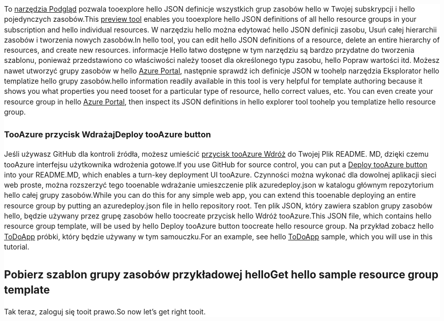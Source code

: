 <span data-ttu-id="94f1a-132">To [narzędzia Podgląd](https://resources.azure.com) pozwala tooexplore hello JSON definicje wszystkich grup zasobów hello w Twojej subskrypcji i hello pojedynczych zasobów.</span><span class="sxs-lookup"><span data-stu-id="94f1a-132">This [preview tool](https://resources.azure.com) enables you tooexplore hello JSON definitions of all hello resource groups in your subscription and hello individual resources.</span></span> <span data-ttu-id="94f1a-133">W narzędziu hello można edytować hello JSON definicji zasobu, Usuń całej hierarchii zasobów i tworzenia nowych zasobów.</span><span class="sxs-lookup"><span data-stu-id="94f1a-133">In hello tool, you can edit hello JSON definitions of a resource, delete an entire hierarchy of resources, and create new resources.</span></span>  <span data-ttu-id="94f1a-134">informacje Hello łatwo dostępne w tym narzędziu są bardzo przydatne do tworzenia szablonu, ponieważ przedstawiono co właściwości należy tooset dla określonego typu zasobu, hello Popraw wartości itd. Możesz nawet utworzyć grupy zasobów w hello [Azure Portal](https://portal.azure.com/), następnie sprawdź ich definicje JSON w toohelp narzędzia Eksplorator hello templatize hello grupy zasobów.</span><span class="sxs-lookup"><span data-stu-id="94f1a-134">hello information readily available in this tool is very helpful for template authoring because it shows you what properties you need tooset for a particular type of resource, hello correct values, etc. You can even create your resource group in hello [Azure Portal](https://portal.azure.com/), then inspect its JSON definitions in hello explorer tool toohelp you templatize hello resource group.</span></span>

### <a name="deploy-tooazure-button"></a><span data-ttu-id="94f1a-135">TooAzure przycisk Wdrażaj</span><span class="sxs-lookup"><span data-stu-id="94f1a-135">Deploy tooAzure button</span></span>
<span data-ttu-id="94f1a-136">Jeśli używasz GitHub dla kontroli źródła, możesz umieścić [przycisk tooAzure Wdróż](https://azure.microsoft.com/blog/2014/11/13/deploy-to-azure-button-for-azure-websites-2/) do Twojej Plik README. MD, dzięki czemu tooAzure interfejsu użytkownika wdrożenia gotowe.</span><span class="sxs-lookup"><span data-stu-id="94f1a-136">If you use GitHub for source control, you can put a [Deploy tooAzure button](https://azure.microsoft.com/blog/2014/11/13/deploy-to-azure-button-for-azure-websites-2/) into your README.MD, which enables a turn-key deployment UI tooAzure.</span></span> <span data-ttu-id="94f1a-137">Czynności można wykonać dla dowolnej aplikacji sieci web proste, można rozszerzyć tego tooenable wdrażanie umieszczenie plik azuredeploy.json w katalogu głównym repozytorium hello całej grupy zasobów.</span><span class="sxs-lookup"><span data-stu-id="94f1a-137">While you can do this for any simple web app, you can extend this tooenable deploying an entire resource group by putting an azuredeploy.json file in hello repository root.</span></span> <span data-ttu-id="94f1a-138">Ten plik JSON, który zawiera szablon grupy zasobów hello, będzie używany przez grupę zasobów hello toocreate przycisk hello Wdróż tooAzure.</span><span class="sxs-lookup"><span data-stu-id="94f1a-138">This JSON file, which contains hello resource group template, will be used by hello Deploy tooAzure button toocreate hello resource group.</span></span> <span data-ttu-id="94f1a-139">Na przykład zobacz hello [ToDoApp](https://github.com/azure-appservice-samples/ToDoApp) próbki, który będzie używany w tym samouczku.</span><span class="sxs-lookup"><span data-stu-id="94f1a-139">For an example, see hello [ToDoApp](https://github.com/azure-appservice-samples/ToDoApp) sample, which you will use in this tutorial.</span></span>

## <a name="get-hello-sample-resource-group-template"></a><span data-ttu-id="94f1a-140">Pobierz szablon grupy zasobów przykładowej hello</span><span class="sxs-lookup"><span data-stu-id="94f1a-140">Get hello sample resource group template</span></span>
<span data-ttu-id="94f1a-141">Tak teraz, zaloguj się tooit prawo.</span><span class="sxs-lookup"><span data-stu-id="94f1a-141">So now let’s get right tooit.</span></span>
